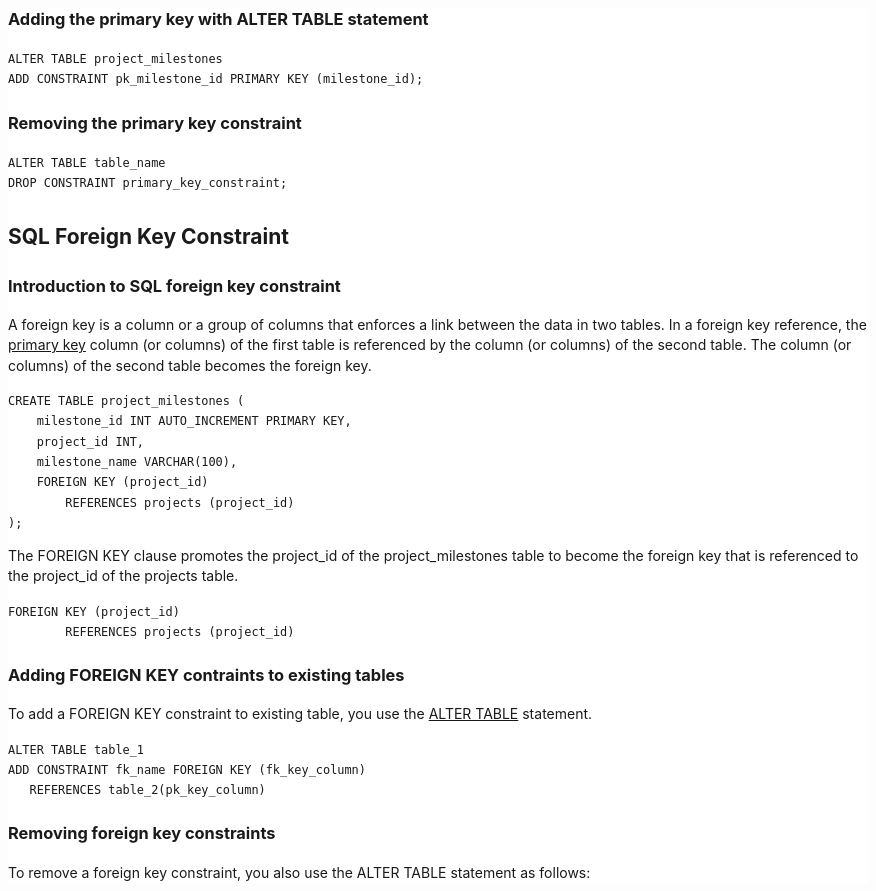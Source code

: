 ### Adding the primary key with ALTER TABLE statement

```
ALTER TABLE project_milestones
ADD CONSTRAINT pk_milestone_id PRIMARY KEY (milestone_id);
```

### Removing the primary key constraint

```
ALTER TABLE table_name
DROP CONSTRAINT primary_key_constraint;
```

## SQL Foreign Key Constraint

### Introduction to SQL foreign key constraint

A foreign key is a column or a group of columns that enforces a link between the data in two tables. In a foreign key reference, the [primary key](https://www.sqltutorial.org/sql-primary-key/) column (or columns) of the first table is referenced by the column (or columns) of the second table. The column (or columns) of the second table becomes the foreign key.

```
CREATE TABLE project_milestones (
    milestone_id INT AUTO_INCREMENT PRIMARY KEY,
    project_id INT,
    milestone_name VARCHAR(100),
    FOREIGN KEY (project_id)
        REFERENCES projects (project_id)
);
```

The FOREIGN KEY clause promotes the project_id of the project_milestones table to become the foreign key that is referenced to the project_id of the projects table.

```
FOREIGN KEY (project_id)
        REFERENCES projects (project_id)
```

### Adding FOREIGN KEY contraints to existing tables

To add a FOREIGN KEY constraint to existing table, you use the [ALTER TABLE](https://www.sqltutorial.org/sql-alter-table/) statement.

```
ALTER TABLE table_1
ADD CONSTRAINT fk_name FOREIGN KEY (fk_key_column)
   REFERENCES table_2(pk_key_column)
```

### Removing foreign key constraints

To remove a foreign key constraint, you also use the ALTER TABLE statement as follows:
